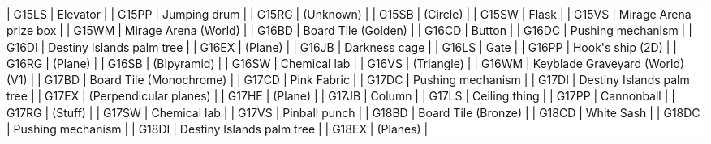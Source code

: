 | G15LS | Elevator |
| G15PP | Jumping drum |
| G15RG | (Unknown) |
| G15SB | (Circle) |
| G15SW | Flask |
| G15VS | Mirage Arena prize box |
| G15WM | Mirage Arena (World) |
| G16BD | Board Tile (Golden) |
| G16CD | Button |
| G16DC | Pushing mechanism |
| G16DI | Destiny Islands palm tree |
| G16EX | (Plane) |
| G16JB | Darkness cage |
| G16LS | Gate |
| G16PP | Hook's ship (2D) |
| G16RG | (Plane) |
| G16SB | (Bipyramid) |
| G16SW | Chemical lab |
| G16VS | (Triangle) |
| G16WM | Keyblade Graveyard (World) (V1) |
| G17BD | Board Tile (Monochrome) |
| G17CD | Pink Fabric |
| G17DC | Pushing mechanism |
| G17DI | Destiny Islands palm tree |
| G17EX | (Perpendicular planes) |
| G17HE | (Plane) |
| G17JB | Column |
| G17LS | Ceiling thing |
| G17PP | Cannonball |
| G17RG | (Stuff) |
| G17SW | Chemical lab |
| G17VS | Pinball punch |
| G18BD | Board Tile (Bronze) |
| G18CD | White Sash |
| G18DC | Pushing mechanism |
| G18DI | Destiny Islands palm tree |
| G18EX | (Planes) |